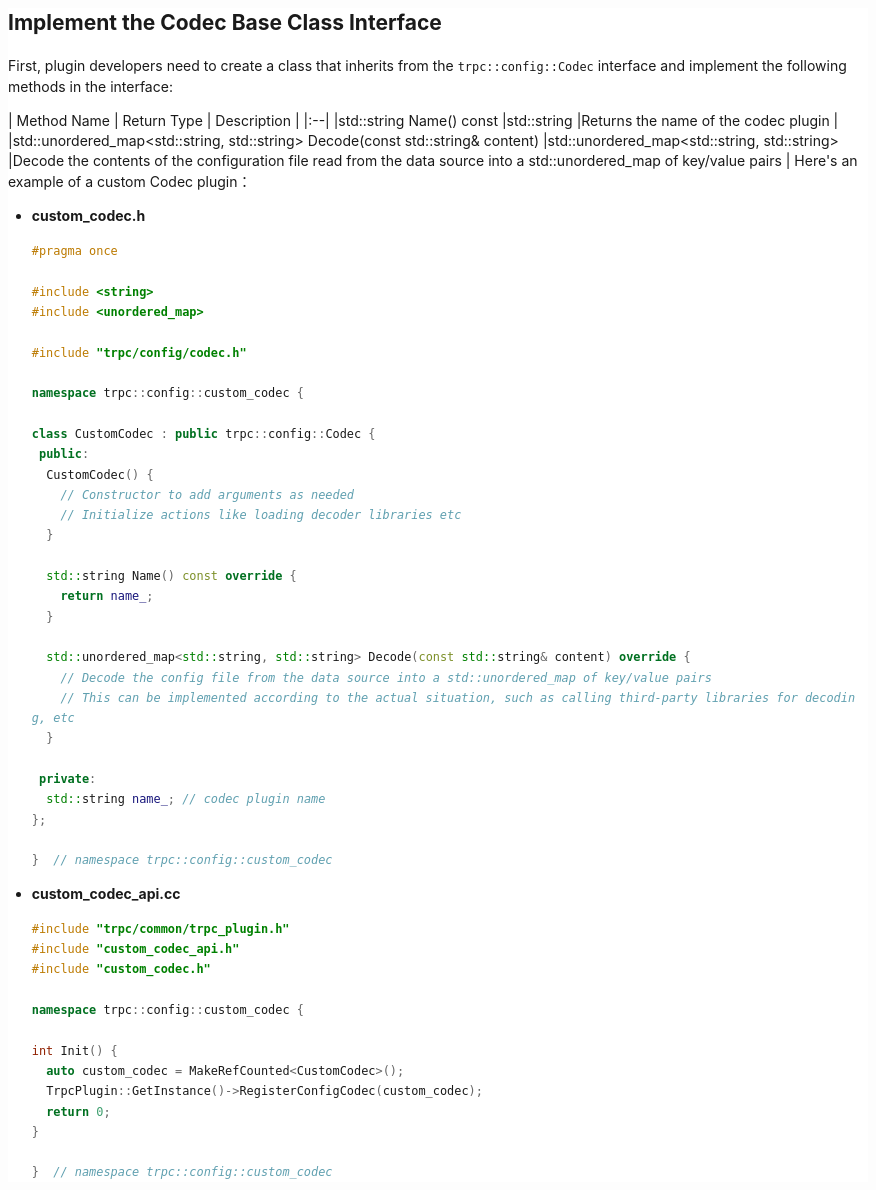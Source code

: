 ## Implement the Codec Base Class Interface

First, plugin developers need to create a class that inherits from the `trpc::config::Codec` interface and implement the following methods in the interface:

| Method Name | Return Type | Description |
|:--|
|std::string Name() const |std::string |Returns the name of the codec plugin |
|std::unordered_map<std::string, std::string> Decode(const std::string& content) |std::unordered_map<std::string, std::string> |Decode the contents of the configuration file read from the data source into a std::unordered_map of key/value pairs  |
Here's an example of a custom Codec plugin：

- **custom_codec.h**

  ```cpp
  #pragma once
  
  #include <string>
  #include <unordered_map>
  
  #include "trpc/config/codec.h"
  
  namespace trpc::config::custom_codec {
  
  class CustomCodec : public trpc::config::Codec {
   public:
    CustomCodec() {
      // Constructor to add arguments as needed
      // Initialize actions like loading decoder libraries etc
    }
  
    std::string Name() const override {
      return name_;
    }
  
    std::unordered_map<std::string, std::string> Decode(const std::string& content) override {
      // Decode the config file from the data source into a std::unordered_map of key/value pairs
      // This can be implemented according to the actual situation, such as calling third-party libraries for decoding, etc
    }
  
   private:
    std::string name_; // codec plugin name
  };
  
  }  // namespace trpc::config::custom_codec
  ```

- **custom_codec_api.cc**

  ```cpp
  #include "trpc/common/trpc_plugin.h"
  #include "custom_codec_api.h"
  #include "custom_codec.h"
  
  namespace trpc::config::custom_codec {
  
  int Init() {
    auto custom_codec = MakeRefCounted<CustomCodec>();
    TrpcPlugin::GetInstance()->RegisterConfigCodec(custom_codec);
    return 0;
  }
  
  }  // namespace trpc::config::custom_codec
  ```
